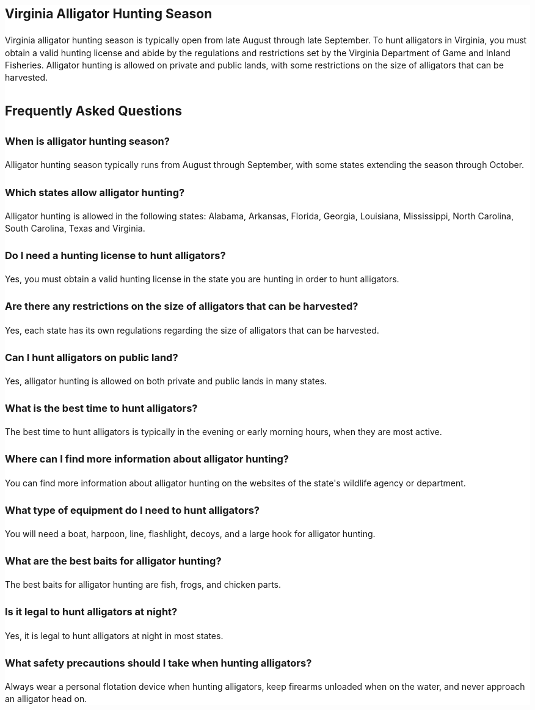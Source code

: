 <h2>Virginia Alligator Hunting Season</h2>

<p>Virginia alligator hunting season is typically open from late August through late September. To hunt alligators in Virginia, you must obtain a valid hunting license and abide by the regulations and restrictions set by the Virginia Department of Game and Inland Fisheries. Alligator hunting is allowed on private and public lands, with some restrictions on the size of alligators that can be harvested. </p>

<h2>Frequently Asked Questions</h2>

<h3>When is alligator hunting season?</h3>

<p>Alligator hunting season typically runs from August through September, with some states extending the season through October. </p>

<h3>Which states allow alligator hunting?</h3>

<p>Alligator hunting is allowed in the following states: Alabama, Arkansas, Florida, Georgia, Louisiana, Mississippi, North Carolina, South Carolina, Texas and Virginia. </p>

<h3>Do I need a hunting license to hunt alligators?</h3>

<p>Yes, you must obtain a valid hunting license in the state you are hunting in order to hunt alligators. </p>

<h3>Are there any restrictions on the size of alligators that can be harvested?</h3>

<p>Yes, each state has its own regulations regarding the size of alligators that can be harvested. </p>

<h3>Can I hunt alligators on public land?</h3>

<p>Yes, alligator hunting is allowed on both private and public lands in many states. </p>

<h3>What is the best time to hunt alligators?</h3>

<p>The best time to hunt alligators is typically in the evening or early morning hours, when they are most active. </p>

<h3>Where can I find more information about alligator hunting?</h3>

<p>You can find more information about alligator hunting on the websites of the state's wildlife agency or department. </p>

<h3>What type of equipment do I need to hunt alligators?</h3>

<p>You will need a boat, harpoon, line, flashlight, decoys, and a large hook for alligator hunting. </p>

<h3>What are the best baits for alligator hunting?</h3>

<p>The best baits for alligator hunting are fish, frogs, and chicken parts. </p>

<h3>Is it legal to hunt alligators at night?</h3>

<p>Yes, it is legal to hunt alligators at night in most states. </p>

<h3>What safety precautions should I take when hunting alligators?</h3>

<p>Always wear a personal flotation device when hunting alligators, keep firearms unloaded when on the water, and never approach an alligator head on. </p>
